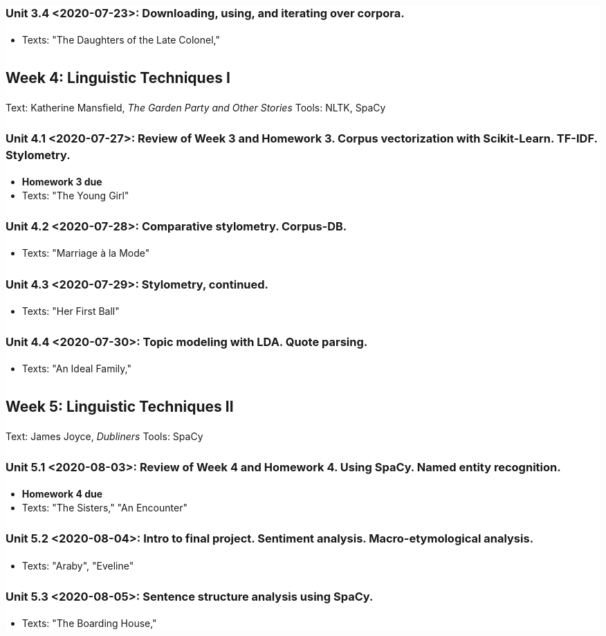 ### Unit 3.4 \<2020-07-23\>: Downloading, using, and iterating over corpora.

  - Texts: "The Daughters of the Late Colonel,"

## Week 4: Linguistic Techniques I

Text: Katherine Mansfield, *The Garden Party and Other Stories*
Tools: NLTK, SpaCy

### Unit 4.1 \<2020-07-27\>: Review of Week 3 and Homework 3. Corpus vectorization with Scikit-Learn. TF-IDF. Stylometry.

  - **Homework 3 due**
  - Texts: "The Young Girl"

### Unit 4.2 \<2020-07-28\>: Comparative stylometry. Corpus-DB.

  - Texts: "Marriage à la Mode"

### Unit 4.3 \<2020-07-29\>: Stylometry, continued.

  - Texts: "Her First Ball"

### Unit 4.4 \<2020-07-30\>: Topic modeling with LDA. Quote parsing.

  - Texts: "An Ideal Family,"

## Week 5: Linguistic Techniques II

Text: James Joyce, *Dubliners*
Tools: SpaCy

### Unit 5.1 \<2020-08-03\>: Review of Week 4 and Homework 4. Using SpaCy. Named entity recognition.

  - **Homework 4 due**
  - Texts: "The Sisters," "An Encounter"

### Unit 5.2 \<2020-08-04\>: Intro to final project. Sentiment analysis. Macro-etymological analysis.

  - Texts: "Araby", "Eveline"

### Unit 5.3 \<2020-08-05\>: Sentence structure analysis using SpaCy.

  - Texts: "The Boarding House,"

